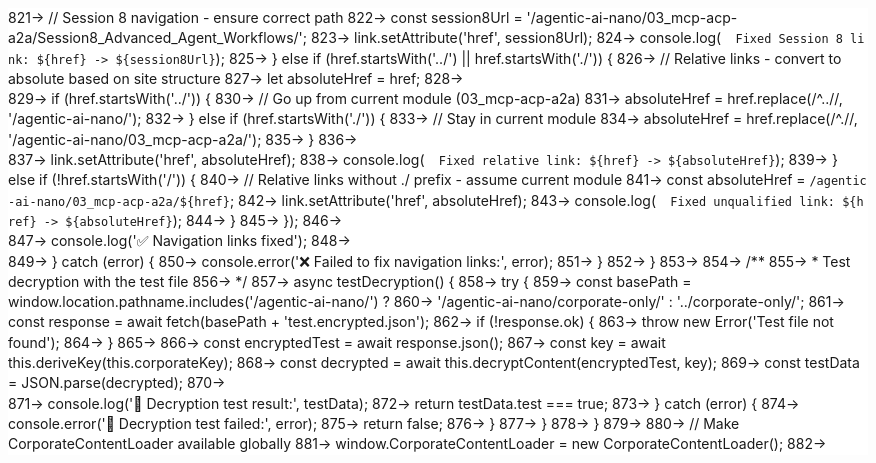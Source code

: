    821→                        // Session 8 navigation - ensure correct path
   822→                        const session8Url = '/agentic-ai-nano/03_mcp-acp-a2a/Session8_Advanced_Agent_Workflows/';
   823→                        link.setAttribute('href', session8Url);
   824→                        console.log(`  Fixed Session 8 link: ${href} -> ${session8Url}`);
   825→                    } else if (href.startsWith('../') || href.startsWith('./')) {
   826→                        // Relative links - convert to absolute based on site structure
   827→                        let absoluteHref = href;
   828→                        
   829→                        if (href.startsWith('../')) {
   830→                            // Go up from current module (03_mcp-acp-a2a)
   831→                            absoluteHref = href.replace(/^\.\.\//, '/agentic-ai-nano/');
   832→                        } else if (href.startsWith('./')) {
   833→                            // Stay in current module
   834→                            absoluteHref = href.replace(/^\.\//, '/agentic-ai-nano/03_mcp-acp-a2a/');
   835→                        }
   836→                        
   837→                        link.setAttribute('href', absoluteHref);
   838→                        console.log(`  Fixed relative link: ${href} -> ${absoluteHref}`);
   839→                    } else if (!href.startsWith('/')) {
   840→                        // Relative links without ./ prefix - assume current module
   841→                        const absoluteHref = `/agentic-ai-nano/03_mcp-acp-a2a/${href}`;
   842→                        link.setAttribute('href', absoluteHref);
   843→                        console.log(`  Fixed unqualified link: ${href} -> ${absoluteHref}`);
   844→                    }
   845→                });
   846→                
   847→                console.log('✅ Navigation links fixed');
   848→                
   849→            } catch (error) {
   850→                console.error('❌ Failed to fix navigation links:', error);
   851→            }
   852→        }
   853→
   854→        /**
   855→         * Test decryption with the test file
   856→         */
   857→        async testDecryption() {
   858→            try {
   859→                const basePath = window.location.pathname.includes('/agentic-ai-nano/') ? 
   860→                    '/agentic-ai-nano/corporate-only/' : '../corporate-only/';
   861→                const response = await fetch(basePath + 'test.encrypted.json');
   862→                if (!response.ok) {
   863→                    throw new Error('Test file not found');
   864→                }
   865→
   866→                const encryptedTest = await response.json();
   867→                const key = await this.deriveKey(this.corporateKey);
   868→                const decrypted = await this.decryptContent(encryptedTest, key);
   869→                const testData = JSON.parse(decrypted);
   870→                
   871→                console.log('🧪 Decryption test result:', testData);
   872→                return testData.test === true;
   873→            } catch (error) {
   874→                console.error('🧪 Decryption test failed:', error);
   875→                return false;
   876→            }
   877→        }
   878→    }
   879→
   880→    // Make CorporateContentLoader available globally
   881→    window.CorporateContentLoader = new CorporateContentLoader();
   882→